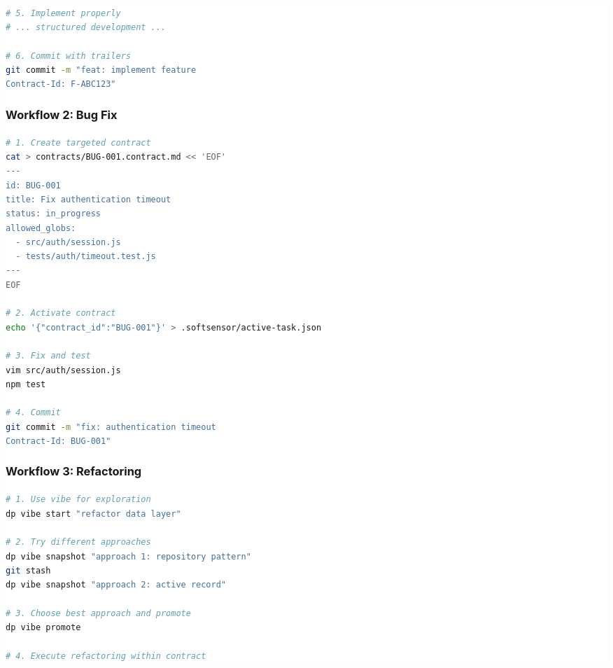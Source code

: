 ```bash
# 5. Implement properly
# ... structured development ...

# 6. Commit with trailers
git commit -m "feat: implement feature
Contract-Id: F-ABC123"
```

### Workflow 2: Bug Fix

```bash
# 1. Create targeted contract
cat > contracts/BUG-001.contract.md << 'EOF'
---
id: BUG-001
title: Fix authentication timeout
status: in_progress
allowed_globs:
  - src/auth/session.js
  - tests/auth/timeout.test.js
---
EOF

# 2. Activate contract
echo '{"contract_id":"BUG-001"}' > .softsensor/active-task.json

# 3. Fix and test
vim src/auth/session.js
npm test

# 4. Commit
git commit -m "fix: authentication timeout
Contract-Id: BUG-001"
```

### Workflow 3: Refactoring

```bash
# 1. Use vibe for exploration
dp vibe start "refactor data layer"

# 2. Try different approaches
dp vibe snapshot "approach 1: repository pattern"
git stash
dp vibe snapshot "approach 2: active record"

# 3. Choose best approach and promote
dp vibe promote

# 4. Execute refactoring within contract
```
